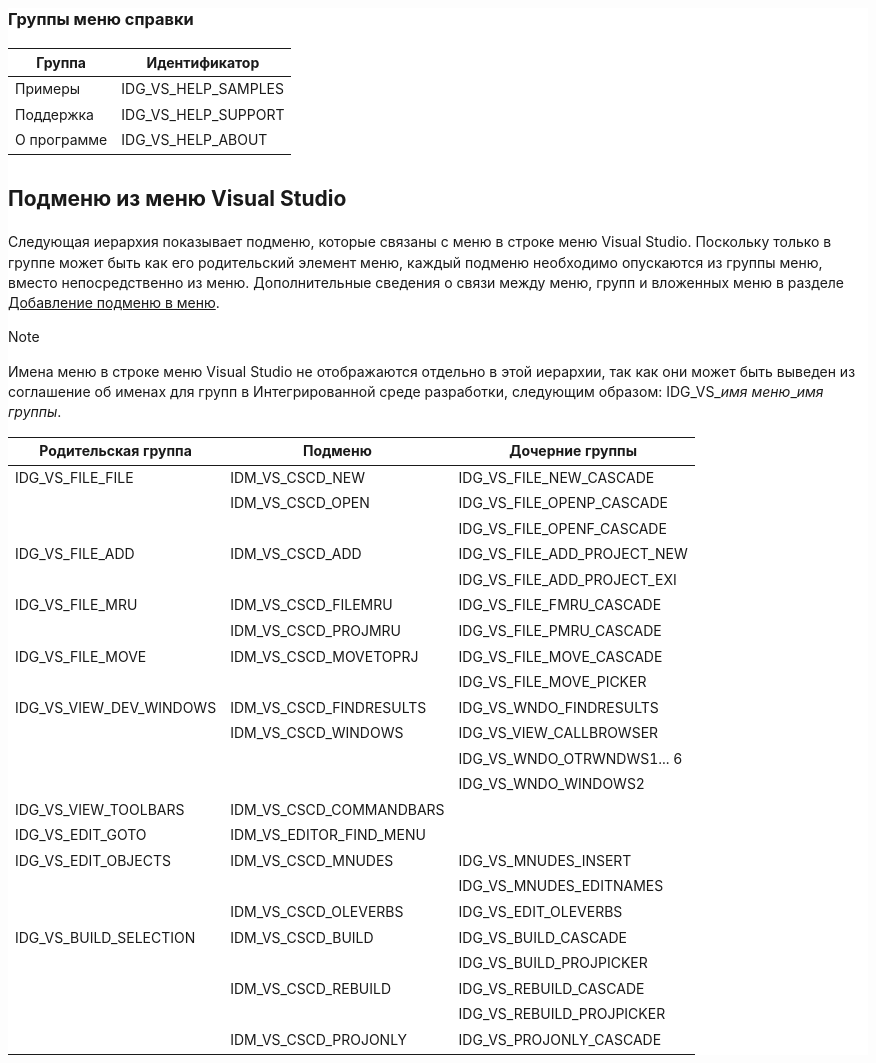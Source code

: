 ### Группы меню справки  
  
|Группа|Идентификатор|  
|------------|-------------------|  
|Примеры|IDG\_VS\_HELP\_SAMPLES|  
|Поддержка|IDG\_VS\_HELP\_SUPPORT|  
|О программе|IDG\_VS\_HELP\_ABOUT|  
  
## Подменю из меню Visual Studio  
 Следующая иерархия показывает подменю, которые связаны с меню в строке меню Visual Studio. Поскольку только в группе может быть как его родительский элемент меню, каждый подменю необходимо опускаются из группы меню, вместо непосредственно из меню. Дополнительные сведения о связи между меню, групп и вложенных меню в разделе [Добавление подменю в меню](../../extensibility/adding-a-submenu-to-a-menu.md).  
  
> [!NOTE]
>  Имена меню в строке меню Visual Studio не отображаются отдельно в этой иерархии, так как они может быть выведен из соглашение об именах для групп в Интегрированной среде разработки, следующим образом: IDG\_VS\_*имя меню*\_*имя группы*.  
  
|Родительская группа|Подменю|Дочерние группы|  
|-------------------------|-------------|---------------------|  
|IDG\_VS\_FILE\_FILE|IDM\_VS\_CSCD\_NEW|IDG\_VS\_FILE\_NEW\_CASCADE|  
||IDM\_VS\_CSCD\_OPEN|IDG\_VS\_FILE\_OPENP\_CASCADE|  
|||IDG\_VS\_FILE\_OPENF\_CASCADE|  
|IDG\_VS\_FILE\_ADD|IDM\_VS\_CSCD\_ADD|IDG\_VS\_FILE\_ADD\_PROJECT\_NEW|  
|||IDG\_VS\_FILE\_ADD\_PROJECT\_EXI|  
|IDG\_VS\_FILE\_MRU|IDM\_VS\_CSCD\_FILEMRU|IDG\_VS\_FILE\_FMRU\_CASCADE|  
||IDM\_VS\_CSCD\_PROJMRU|IDG\_VS\_FILE\_PMRU\_CASCADE|  
|IDG\_VS\_FILE\_MOVE|IDM\_VS\_CSCD\_MOVETOPRJ|IDG\_VS\_FILE\_MOVE\_CASCADE|  
|||IDG\_VS\_FILE\_MOVE\_PICKER|  
|IDG\_VS\_VIEW\_DEV\_WINDOWS|IDM\_VS\_CSCD\_FINDRESULTS|IDG\_VS\_WNDO\_FINDRESULTS|  
||IDM\_VS\_CSCD\_WINDOWS|IDG\_VS\_VIEW\_CALLBROWSER|  
|||IDG\_VS\_WNDO\_OTRWNDWS1... 6|  
|||IDG\_VS\_WNDO\_WINDOWS2|  
|IDG\_VS\_VIEW\_TOOLBARS|IDM\_VS\_CSCD\_COMMANDBARS||  
|IDG\_VS\_EDIT\_GOTO|IDM\_VS\_EDITOR\_FIND\_MENU||  
|IDG\_VS\_EDIT\_OBJECTS|IDM\_VS\_CSCD\_MNUDES|IDG\_VS\_MNUDES\_INSERT|  
|||IDG\_VS\_MNUDES\_EDITNAMES|  
||IDM\_VS\_CSCD\_OLEVERBS|IDG\_VS\_EDIT\_OLEVERBS|  
|IDG\_VS\_BUILD\_SELECTION|IDM\_VS\_CSCD\_BUILD|IDG\_VS\_BUILD\_CASCADE|  
|||IDG\_VS\_BUILD\_PROJPICKER|  
||IDM\_VS\_CSCD\_REBUILD|IDG\_VS\_REBUILD\_CASCADE|  
|||IDG\_VS\_REBUILD\_PROJPICKER|  
||IDM\_VS\_CSCD\_PROJONLY|IDG\_VS\_PROJONLY\_CASCADE|  